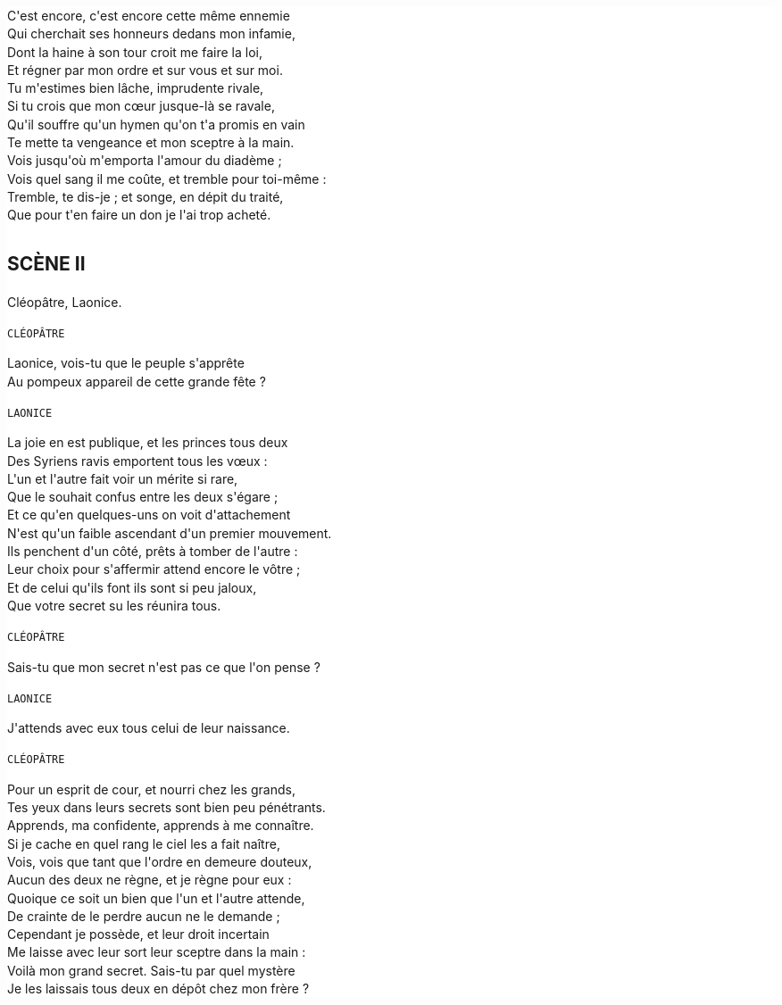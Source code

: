 C'est encore, c'est encore cette même ennemie  
Qui cherchait ses honneurs dedans mon infamie,  
Dont la haine à son tour croit me faire la loi,  
Et régner par mon ordre et sur vous et sur moi.  
Tu m'estimes bien lâche, imprudente rivale,  
Si tu crois que mon cœur jusque-là se ravale,  
Qu'il souffre qu'un hymen qu'on t'a promis en vain  
Te mette ta vengeance et mon sceptre à la main.  
Vois jusqu'où m'emporta l'amour du diadème ;  
Vois quel sang il me coûte, et tremble pour toi-même :  
Tremble, te dis-je ; et songe, en dépit du traité,  
Que pour t'en faire un don je l'ai trop acheté.  


## SCÈNE II
Cléopâtre, Laonice.


    CLÉOPÂTRE
Laonice, vois-tu que le peuple s'apprête  
Au pompeux appareil de cette grande fête ?  

    LAONICE
La joie en est publique, et les princes tous deux  
Des Syriens ravis emportent tous les vœux :  
L'un et l'autre fait voir un mérite si rare,  
Que le souhait confus entre les deux s'égare ;  
Et ce qu'en quelques-uns on voit d'attachement  
N'est qu'un faible ascendant d'un premier mouvement.  
Ils penchent d'un côté, prêts à tomber de l'autre :  
Leur choix pour s'affermir attend encore le vôtre ;  
Et de celui qu'ils font ils sont si peu jaloux,  
Que votre secret su les réunira tous.  

    CLÉOPÂTRE
Sais-tu que mon secret n'est pas ce que l'on pense ?  

    LAONICE
J'attends avec eux tous celui de leur naissance.  

    CLÉOPÂTRE
Pour un esprit de cour, et nourri chez les grands,  
Tes yeux dans leurs secrets sont bien peu pénétrants.  
Apprends, ma confidente, apprends à me connaître.  
Si je cache en quel rang le ciel les a fait naître,  
Vois, vois que tant que l'ordre en demeure douteux,  
Aucun des deux ne règne, et je règne pour eux :  
Quoique ce soit un bien que l'un et l'autre attende,  
De crainte de le perdre aucun ne le demande ;  
Cependant je possède, et leur droit incertain  
Me laisse avec leur sort leur sceptre dans la main :  
Voilà mon grand secret. Sais-tu par quel mystère  
Je les laissais tous deux en dépôt chez mon frère ?  
